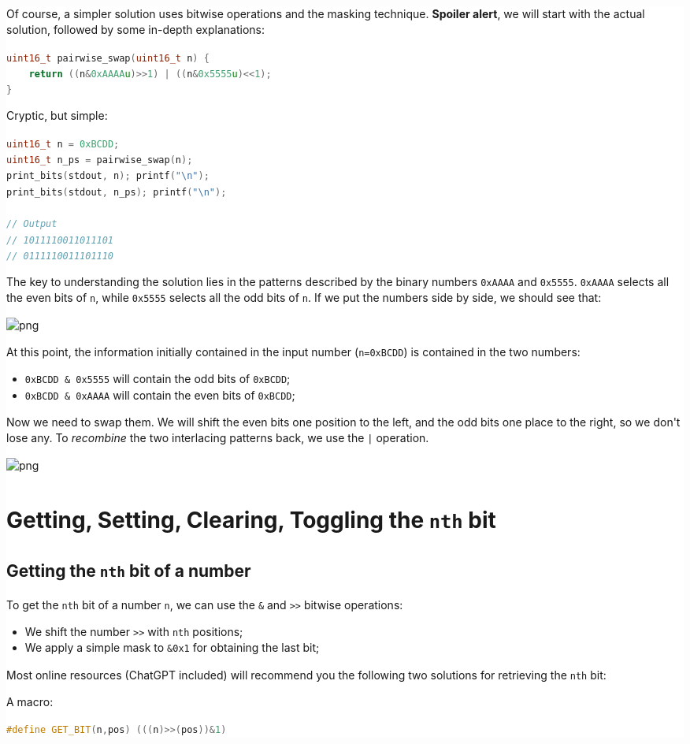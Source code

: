 Of course, a simpler solution uses bitwise operations and the masking technique. **Spoiler alert**, we will start with the actual solution, followed by some in-depth explanations:

```cpp
uint16_t pairwise_swap(uint16_t n) {
    return ((n&0xAAAAu)>>1) | ((n&0x5555u)<<1);
}
```

Cryptic, but simple:

```cpp
uint16_t n = 0xBCDD;
uint16_t n_ps = pairwise_swap(n);
print_bits(stdout, n); printf("\n");
print_bits(stdout, n_ps); printf("\n");

// Output
// 1011110011011101
// 0111110011101110
```

The key to understanding the solution lies in the patterns described by the binary numbers `0xAAAA` and `0x5555`. `0xAAAA` selects all the even bits of `n`, while `0x5555` selects all the odd bits of `n`. If we put the numbers side by side, we should see that:

![png]({{site.url}}/assets/images/2023-02-01-demystifying-bitwise-ops/pairwise.drawio.png)

At this point, the information initially contained in the input number (`n=0xBCDD`) is contained in the two numbers:
* `0xBCDD & 0x5555` will contain the odd bits of `0xBCDD`;
* `0xBCDD & 0xAAAA` will contain the even bits of `0xBCDD`;

Now we need to swap them. We will shift the even bits one position to the left, and the odd bits one place to the right, so we don't lose any. To *recombine* the two interlacing patterns back, we use the `|` operation.

![png]({{site.url}}/assets/images/2023-02-01-demystifying-bitwise-ops/pairwise2.drawio.png)

# Getting, Setting, Clearing, Toggling the `nth` bit 

## Getting the `nth` bit of a number

To get the `nth` bit of a number `n`, we can use the `&` and `>>` bitwise operations:
* We shift the number `>>` with `nth` positions;
* We apply a simple mask to `&0x1` for obtaining the last bit;

Most online resources (ChatGPT included) will recommend you the following two solutions for retrieving the `nth` bit:

A macro:

```cpp
#define GET_BIT(n,pos) (((n)>>(pos))&1)
```
